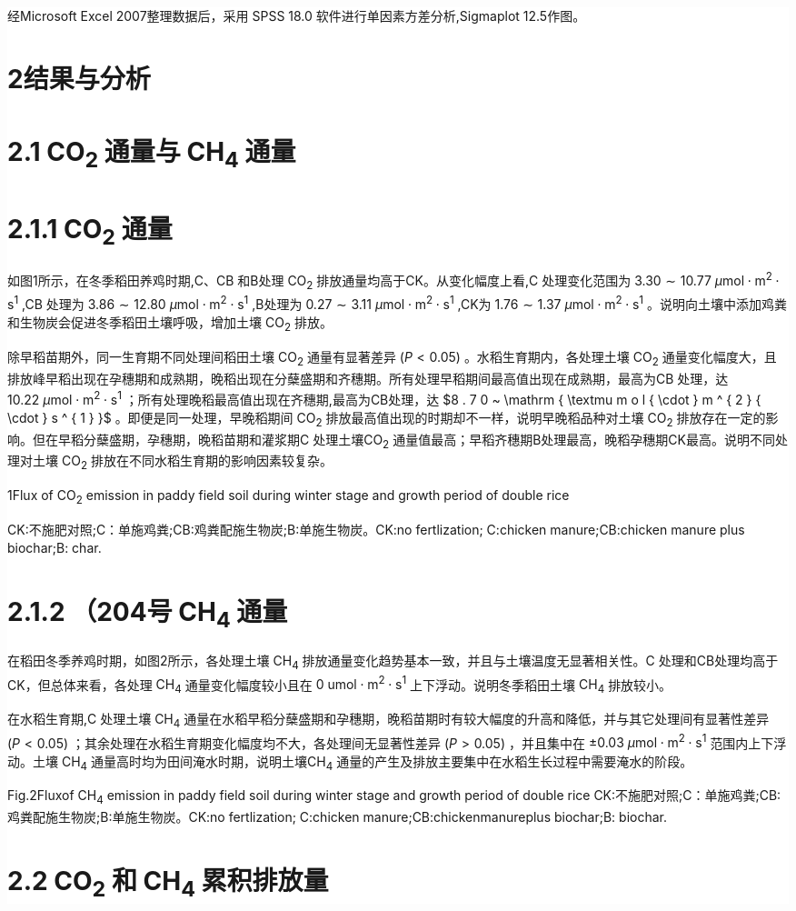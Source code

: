 经Microsoft Excel 2007整理数据后，采用 SPSS 18.0 软件进行单因素方差分析,Sigmaplot 12.5作图。

# 2结果与分析

# 2.1 $\mathbf { C O } _ { 2 }$ 通量与 $\mathrm { C H } _ { 4 }$ 通量

# 2.1.1 $\mathbf { C O } _ { 2 }$ 通量

如图1所示，在冬季稻田养鸡时期,C、CB 和B处理 $\mathrm { C O } _ { 2 }$ 排放通量均高于CK。从变化幅度上看,C 处理变化范围为 $3 . 3 0 { \sim } 1 0 . 7 7 ~  { \mu \mathrm { m o l } } { \cdot }  { \mathrm { m } } ^ { 2 } { \cdot }  { \mathrm { s } } ^ { 1 }$ ,CB 处理为 $3 . 8 6 { \sim } 1 2 . 8 0 ~ \mu \mathrm { m o l } { \cdot } \mathrm { m } ^ { 2 } { \cdot } \mathrm { s } ^ { 1 }$ ,B处理为 $0 . 2 7 { \sim } 3 . 1 1 ~ { \mu \mathrm { m o l } } { \cdot } \mathrm { m } ^ { 2 } { \cdot } \mathrm { s } ^ { 1 }$ ,CK为 $1 . 7 6 { \sim } 1 . 3 7 ~ { \mu \mathrm { m o l } } { \cdot } \mathrm { m } ^ { 2 } { \cdot } \mathrm { s } ^ { 1 }$ 。说明向土壤中添加鸡粪和生物炭会促进冬季稻田土壤呼吸，增加土壤 $\mathrm { C O } _ { 2 }$ 排放。

除早稻苗期外，同一生育期不同处理间稻田土壤 $\mathrm { C O } _ { 2 }$ 通量有显著差异 $( P { < } 0 . 0 5 )$ 。水稻生育期内，各处理土壤 $\mathrm { C O } _ { 2 }$ 通量变化幅度大，且排放峰早稻出现在孕穗期和成熟期，晚稻出现在分蘖盛期和齐穗期。所有处理早稻期间最高值出现在成熟期，最高为CB 处理，达 $1 0 . 2 2 \ \mu \mathrm { m o l } { \cdot } \mathrm { m } ^ { 2 } { \cdot } \mathrm { s } ^ { 1 }$ ；所有处理晚稻最高值出现在齐穗期,最高为CB处理，达 $8 . 7 0 ~ \mathrm { \textmu m o l { \cdot } m ^ { 2 } { \cdot } s ^ { 1 } }$ 。即便是同一处理，早晚稻期间 $\mathrm { C O } _ { 2 }$ 排放最高值出现的时期却不一样，说明早晚稻品种对土壤 $\mathrm { C O } _ { 2 }$ 排放存在一定的影响。但在早稻分蘖盛期，孕穗期，晚稻苗期和灌浆期C 处理土壤$\mathrm { C O } _ { 2 }$ 通量值最高；早稻齐穗期B处理最高，晚稻孕穗期CK最高。说明不同处理对土壤 $\mathrm { C O } _ { 2 }$ 排放在不同水稻生育期的影响因素较复杂。

1Flux of $\mathrm { C O } _ { 2 }$ emission in paddy field soil during winter stage and growth period of double rice

CK:不施肥对照;C：单施鸡粪;CB:鸡粪配施生物炭;B:单施生物炭。CK:no fertlization; C:chicken manure;CB:chicken manure plus biochar;B: char.

# 2.1.2 （204号 $\mathbf { C H _ { 4 } }$ 通量

在稻田冬季养鸡时期，如图2所示，各处理土壤 $\mathrm { C H } _ { 4 }$ 排放通量变化趋势基本一致，并且与土壤温度无显著相关性。C 处理和CB处理均高于CK，但总体来看，各处理 $\mathrm { C H } _ { 4 }$ 通量变化幅度较小且在 $0 \mathrm { \ u m o l { \cdot } m } ^ { 2 } { \cdot } \mathrm { s } ^ { 1 }$ 上下浮动。说明冬季稻田土壤 $\mathrm { C H } _ { 4 }$ 排放较小。

在水稻生育期,C 处理土壤 $\mathrm { C H } _ { 4 }$ 通量在水稻早稻分蘖盛期和孕穗期，晚稻苗期时有较大幅度的升高和降低，并与其它处理间有显著性差异 $( P { < } 0 . 0 5 )$ ；其余处理在水稻生育期变化幅度均不大，各处理间无显著性差异 $( P { > } 0 . 0 5 )$ ，并且集中在 $\pm 0 . 0 3 ~ \mu \mathrm { m o l } { \cdot } \mathrm { m } ^ { 2 } { \cdot } \mathrm { s } ^ { 1 }$ 范围内上下浮动。土壤 $\mathrm { C H } _ { 4 }$ 通量高时均为田间淹水时期，说明土壤$\mathrm { C H } _ { 4 }$ 通量的产生及排放主要集中在水稻生长过程中需要淹水的阶段。

Fig.2Fluxof $\mathrm { C H } _ { 4 }$ emission in paddy field soil during winter stage and growth period of double rice CK:不施肥对照;C：单施鸡粪;CB:鸡粪配施生物炭;B:单施生物炭。CK:no fertlization; C:chicken manure;CB:chickenmanureplus biochar;B: biochar.

# 2.2 $\mathbf { C O } _ { 2 }$ 和 $\mathbf { C H } _ { 4 }$ 累积排放量
